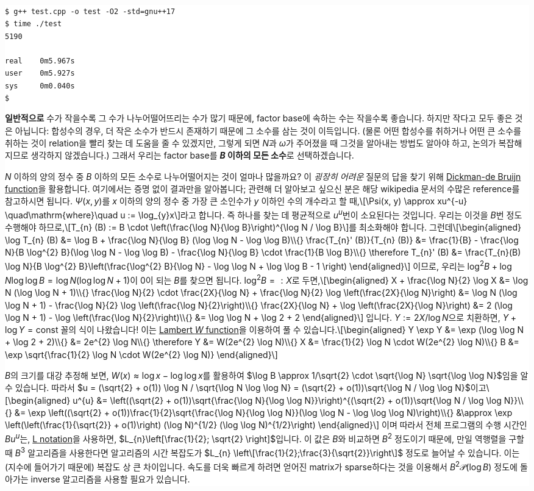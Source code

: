 ```
$ g++ test.cpp -o test -O2 -std=gnu++17
$ time ./test
5190

real    0m5.967s
user    0m5.927s
sys     0m0.040s
$
```

**일반적으로** 수가 작을수록 그 수가 나누어떨어뜨리는 수가 많기 때문에, factor base에 속하는 수는 작을수록 좋습니다. 하지만 작다고 모두 좋은 것은 아닙니다: 합성수의 경우, 더 작은 소수가 반드시 존재하기 때문에 그 소수를 삼는 것이 이득입니다. (물론 어떤 합성수를 취하거나 어떤 큰 소수를 취하는 것이 relation을 빨리 찾는 데 도움을 줄 수 있겠지만, 그렇게 되면 $N$과 $\omega$가 주어졌을 때 그것을 알아내는 방법도 알아야 하고, 논의가 복잡해지므로 생각하지 않겠습니다.) 그래서 우리는 factor base를 **$B$ 이하의 모든 소수**로 선택하겠습니다.

$N$ 이하의 양의 정수 중 $B$ 이하의 모든 소수로 나누어떨어지는 것이 얼마나 많을까요? 이 *굉장히 어려운* 질문의 답을 찾기 위해 [Dickman-de Bruijn function](https://en.wikipedia.org/wiki/Dickman_function)을 활용합니다. 여기에서는 증명 없이 결과만을 알아봅니다; 관련해 더 알아보고 싶으신 분은 해당 wikipedia 문서의 수많은 reference를 참고하시면 됩니다. $\Psi(x, y)$를 $x$ 이하의 양의 정수 중 가장 큰 소인수가 $y$ 이하인 수의 개수라고 할 때,\\\[\Psi(x, y) \approx xu^{-u} \quad\mathrm{where}\quad u := \log_{y}x\\\]라고 합니다. 즉 하나를 찾는 데 평균적으로 $u^{u}$번이 소요된다는 것입니다. 우리는 이것을 $B$번 정도 수행해야 하므로,\\\[T_{n} (B) := B \cdot \left(\frac{\log N}{\log B}\right)^{\log N / \log B}\\\]를 최소화해야 합니다. 그런데\\\[\begin{aligned}
    \log T_{n} (B) &= \log B + \frac{\log N}{\log B} (\log \log N - \log \log B)\\\\{}
    \frac{T_{n}' (B)}{T_{n} (B)} &= \frac{1}{B} - \frac{\log N}{B \log^{2} B}(\log \log N - \log \log B) - \frac{\log N}{\log B} \cdot \frac{1}{B \log B}\\\\{}
    \therefore T_{n}' (B) &= \frac{T_{n}(B) \log N}{B \log^{2} B}\left(\frac{\log^{2} B}{\log N} - \log \log N + \log \log B - 1 \right)
\end{aligned}\\\]
이므로, 우리는 $\log^{2} B + \log N \log \log B = \log N (\log \log N + 1)$이 $0$이 되는 $B$를 찾으면 됩니다. $\log^{2} B =: X$로 두면,\\\[\begin{aligned}
    X + \frac{\log N}{2} \log X &= \log N (\log \log N + 1)\\\\{}
    \frac{\log N}{2} \cdot \frac{2X}{\log N} + \frac{\log N}{2} \log \left(\frac{2X}{\log N}\right) &= \log N (\log \log N + 1) - \frac{\log N}{2} \log \left(\frac{\log N}{2}\right)\\\\{}
    \frac{2X}{\log N} + \log \left(\frac{2X}{\log N}\right) &= 2 (\log \log N + 1) - \log \left(\frac{\log N}{2}\right)\\\\{}
    &= \log \log N + \log 2 + 2
\end{aligned}\\\]
입니다. $Y := 2X / \log N$으로 치환하면, $Y + \log Y = \mathrm{const}$ 꼴의 식이 나왔습니다! 이는 [Lambert $W$ function](https://en.wikipedia.org/wiki/Lambert_W_function)을 이용하여 풀 수 있습니다.\\\[\begin{aligned}
    Y \exp Y &= \exp (\log \log N + \log 2 + 2)\\\\{}
    &= 2e^{2} \log N\\\\{}
    \therefore Y &= W(2e^{2} \log N)\\\\{}
    X &= \frac{1}{2} \log N \cdot W(2e^{2} \log N)\\\\{}
    B &= \exp \sqrt{\frac{1}{2} \log N \cdot W(2e^{2} \log N)}
\end{aligned}\\\]

$B$의 크기를 대강 추정해 보면, $W(x) \approx \log x - \log \log x$를 활용하여 $\log B \approx 1/\sqrt{2} \cdot \sqrt{\log N} \sqrt{\log \log N}$임을 알 수 있습니다. 따라서 $u = (\sqrt{2} + o(1)) \log N / \sqrt{\log N \log \log N} = (\sqrt{2} + o(1))\sqrt{\log N / \log \log N}$이고\\\[\begin{aligned}
    u^{u} &= \left((\sqrt{2} + o(1))\sqrt{\frac{\log N}{\log \log N}}\right)^{(\sqrt{2} + o(1))\sqrt{\log N / \log \log N}}\\\\{}
    &= \exp \left((\sqrt{2} + o(1))\frac{1}{2}\sqrt{\frac{\log N}{\log \log N}}(\log \log N - \log \log \log N)\right)\\\\{}
    &\approx \exp \left(\left(\frac{1}{\sqrt{2}} + o(1)\right) (\log N)^{1/2} (\log \log N)^{1/2}\right)
\end{aligned}\\\]
이며 따라서 전체 프로그램의 수행 시간인 $Bu^{u}$는, [L notation](https://en.wikipedia.org/wiki/L-notation)을 사용하면, $L_{n}\left[\frac{1}{2}; \sqrt{2} \right]$입니다. 이 값은 $B$와 비교하면 $B^{2}$ 정도이기 때문에, 만일 역행렬을 구할 때 $B^{3}$ 알고리즘을 사용한다면 알고리즘의 시간 복잡도가
$L_{n} \left\[\frac{1}{2};\frac{3}{\sqrt{2}}\right\]$ 정도로 늘어날 수 있습니다. 이는 (지수에 들어가기 때문에) 복잡도 상 큰 차이입니다. 속도를 더욱 빠르게 하려면 얻어진 matrix가 sparse하다는 것을 이용해서 $B^{2} \mathcal{P}(\log B)$ 정도에 돌아가는 inverse 알고리즘을 사용할 필요가 있습니다.
